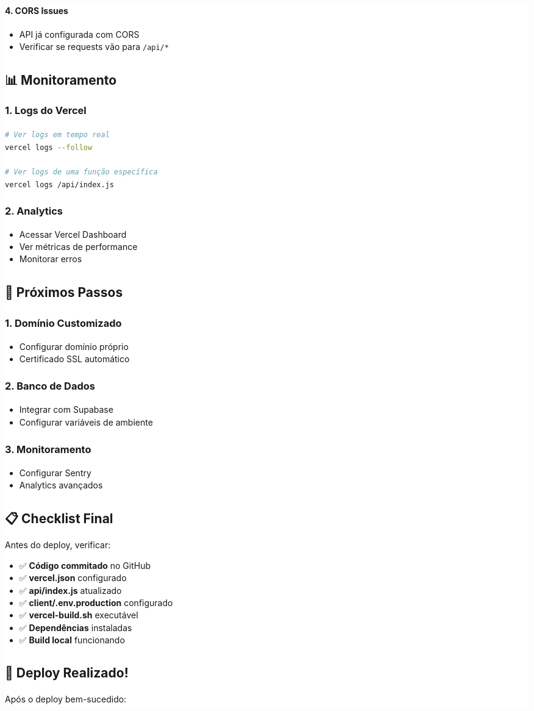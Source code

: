#### **4. CORS Issues**
- API já configurada com CORS
- Verificar se requests vão para `/api/*`

## 📊 **Monitoramento**

### **1. Logs do Vercel**
```bash
# Ver logs em tempo real
vercel logs --follow

# Ver logs de uma função específica
vercel logs /api/index.js
```

### **2. Analytics**
- Acessar Vercel Dashboard
- Ver métricas de performance
- Monitorar erros

## 🎯 **Próximos Passos**

### **1. Domínio Customizado**
- Configurar domínio próprio
- Certificado SSL automático

### **2. Banco de Dados**
- Integrar com Supabase
- Configurar variáveis de ambiente

### **3. Monitoramento**
- Configurar Sentry
- Analytics avançados

## 📋 **Checklist Final**

Antes do deploy, verificar:

- ✅ **Código commitado** no GitHub
- ✅ **vercel.json** configurado
- ✅ **api/index.js** atualizado
- ✅ **client/.env.production** configurado
- ✅ **vercel-build.sh** executável
- ✅ **Dependências** instaladas
- ✅ **Build local** funcionando

## 🎉 **Deploy Realizado!**

Após o deploy bem-sucedido:
